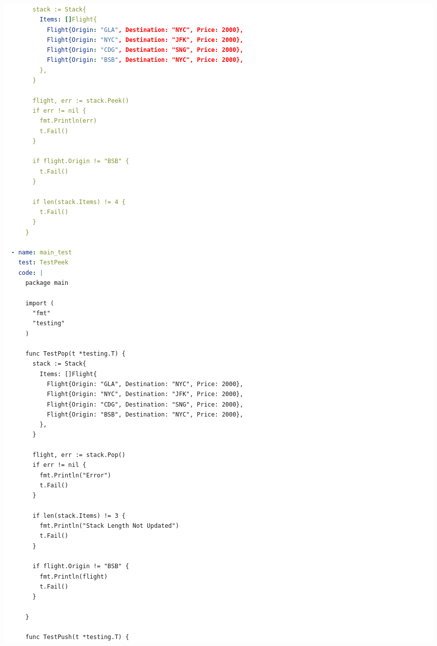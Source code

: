 ```yaml
        stack := Stack{
          Items: []Flight{
            Flight{Origin: "GLA", Destination: "NYC", Price: 2000},
            Flight{Origin: "NYC", Destination: "JFK", Price: 2000},
            Flight{Origin: "CDG", Destination: "SNG", Price: 2000},
            Flight{Origin: "BSB", Destination: "NYC", Price: 2000},
          },
        }

        flight, err := stack.Peek()
        if err != nil {
          fmt.Println(err)
          t.Fail()
        }

        if flight.Origin != "BSB" {
          t.Fail()
        }

        if len(stack.Items) != 4 {
          t.Fail()
        }
      }

  - name: main_test
    test: TestPeek
    code: |
      package main

      import (
        "fmt"
        "testing"
      )

      func TestPop(t *testing.T) {
        stack := Stack{
          Items: []Flight{
            Flight{Origin: "GLA", Destination: "NYC", Price: 2000},
            Flight{Origin: "NYC", Destination: "JFK", Price: 2000},
            Flight{Origin: "CDG", Destination: "SNG", Price: 2000},
            Flight{Origin: "BSB", Destination: "NYC", Price: 2000},
          },
        }

        flight, err := stack.Pop()
        if err != nil {
          fmt.Println("Error")
          t.Fail()
        }

        if len(stack.Items) != 3 {
          fmt.Println("Stack Length Not Updated")
          t.Fail()
        }

        if flight.Origin != "BSB" {
          fmt.Println(flight)
          t.Fail()
        }

      }

      func TestPush(t *testing.T) {
```